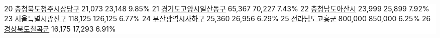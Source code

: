   <tr class="item">
    <td>20</td>
    <td><a href="/apt/충청북도청주시상당구">충청북도청주시상당구</a></td>
    <td>21,073</td>
    <td>23,148</td>
    <td>9.85%</td>
  </tr>

  <tr class="item">
    <td>21</td>
    <td><a href="/apt/경기도고양시일산동구">경기도고양시일산동구</a></td>
    <td>65,367</td>
    <td>70,227</td>
    <td>7.43%</td>
  </tr>

  <tr class="item">
    <td>22</td>
    <td><a href="/apt/충청남도아산시">충청남도아산시</a></td>
    <td>23,999</td>
    <td>25,899</td>
    <td>7.92%</td>
  </tr>

  <tr class="item">
    <td>23</td>
    <td><a href="/apt/서울특별시광진구">서울특별시광진구</a></td>
    <td>118,125</td>
    <td>126,125</td>
    <td>6.77%</td>
  </tr>

  <tr class="item">
    <td>24</td>
    <td><a href="/apt/부산광역시사하구">부산광역시사하구</a></td>
    <td>25,360</td>
    <td>26,956</td>
    <td>6.29%</td>
  </tr>

  <tr class="item">
    <td>25</td>
    <td><a href="/apt/전라남도고흥군">전라남도고흥군</a></td>
    <td>800,000</td>
    <td>850,000</td>
    <td>6.25%</td>
  </tr>

  <tr class="item">
    <td>26</td>
    <td><a href="/apt/경상북도칠곡군">경상북도칠곡군</a></td>
    <td>16,175</td>
    <td>17,293</td>
    <td>6.91%</td>
  </tr>
